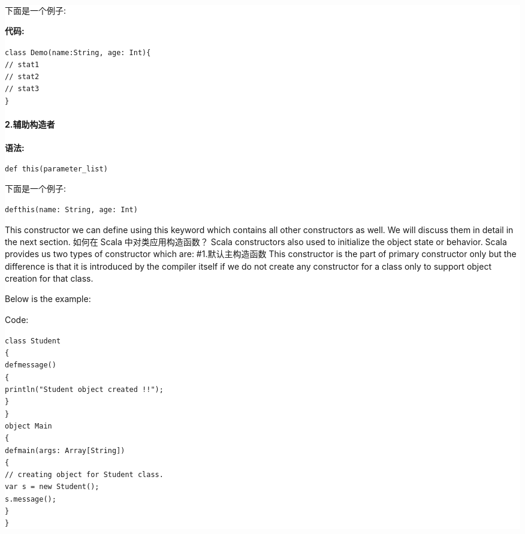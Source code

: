 下面是一个例子:

**代码:**

```
class Demo(name:String, age: Int){
// stat1
// stat2
// stat3
}
```

#### 2.辅助构造者

**语法:**

`def this(parameter_list)`

下面是一个例子:

```
defthis(name: String, age: Int)

```

This constructor we can define using this keyword which contains all other constructors as well. We will discuss them in detail in the next section.
如何在 Scala 中对类应用构造函数？
Scala constructors also used to initialize the object state or behavior. Scala provides us two types of constructor which are:
#1.默认主构造函数
This constructor is the part of primary constructor only but the difference is that it is introduced by the compiler itself if we do not create any constructor for a class only to support object creation for that class.

Below is the example:

Code:

```
class Student
{
defmessage()
{
println("Student object created !!");
}
}
object Main
{
defmain(args: Array[String])
{
// creating object for Student class.
var s = new Student();
s.message();
}
}
```
